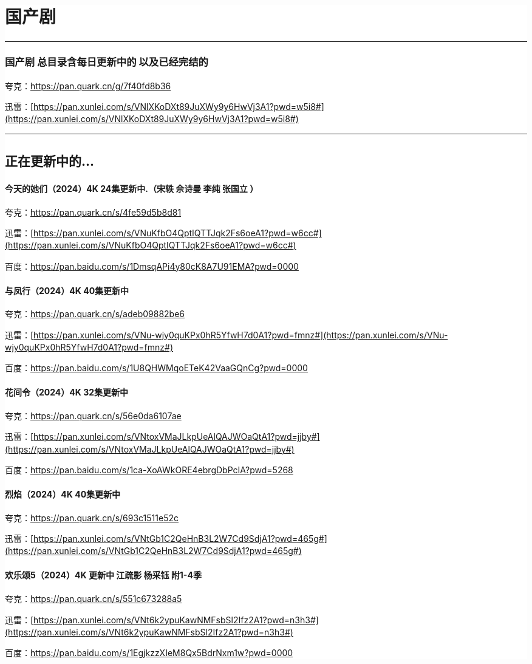 # 国产剧

----

 ### 国产剧 总目录含每日更新中的 以及已经完结的

夸克：<https://pan.quark.cn/g/7f40fd8b36>

迅雷：[https://pan.xunlei.com/s/VNlXKoDXt89JuXWy9y6HwVj3A1?pwd=w5i8#](https://pan.xunlei.com/s/VNlXKoDXt89JuXWy9y6HwVj3A1?pwd=w5i8#)

---

## 正在更新中的...

 #### 今天的她们（2024）4K 24集更新中.（宋轶 佘诗曼 李纯 张国立 ）

夸克：<https://pan.quark.cn/s/4fe59d5b8d81>

迅雷：[https://pan.xunlei.com/s/VNuKfbO4QptIQTTJqk2Fs6oeA1?pwd=w6cc#](https://pan.xunlei.com/s/VNuKfbO4QptIQTTJqk2Fs6oeA1?pwd=w6cc#)

百度：<https://pan.baidu.com/s/1DmsqAPi4y80cK8A7U91EMA?pwd=0000>

 #### 与凤行（2024）4K 40集更新中

夸克：<https://pan.quark.cn/s/adeb09882be6>

迅雷：[https://pan.xunlei.com/s/VNu-wjy0quKPx0hR5YfwH7d0A1?pwd=fmnz#](https://pan.xunlei.com/s/VNu-wjy0quKPx0hR5YfwH7d0A1?pwd=fmnz#)

百度：<https://pan.baidu.com/s/1U8QHWMqoETeK42VaaGQnCg?pwd=0000>

 #### 花间令（2024）4K 32集更新中

夸克：<https://pan.quark.cn/s/56e0da6107ae>

迅雷：[https://pan.xunlei.com/s/VNtoxVMaJLkpUeAlQAJWOaQtA1?pwd=jjby#](https://pan.xunlei.com/s/VNtoxVMaJLkpUeAlQAJWOaQtA1?pwd=jjby#)

百度：<https://pan.baidu.com/s/1ca-XoAWkORE4ebrgDbPcIA?pwd=5268>

 #### 烈焰（2024）4K 40集更新中

夸克：<https://pan.quark.cn/s/693c1511e52c>

迅雷：[https://pan.xunlei.com/s/VNtGb1C2QeHnB3L2W7Cd9SdjA1?pwd=465g#](https://pan.xunlei.com/s/VNtGb1C2QeHnB3L2W7Cd9SdjA1?pwd=465g#)

 #### 欢乐颂5（2024）4K 更新中 江疏影 杨采钰 附1-4季

夸克：<https://pan.quark.cn/s/551c673288a5>

迅雷：[https://pan.xunlei.com/s/VNt6k2ypuKawNMFsbSl2Ifz2A1?pwd=n3h3#](https://pan.xunlei.com/s/VNt6k2ypuKawNMFsbSl2Ifz2A1?pwd=n3h3#)

百度：<https://pan.baidu.com/s/1EgjkzzXIeM8Qx5BdrNxm1w?pwd=0000>
